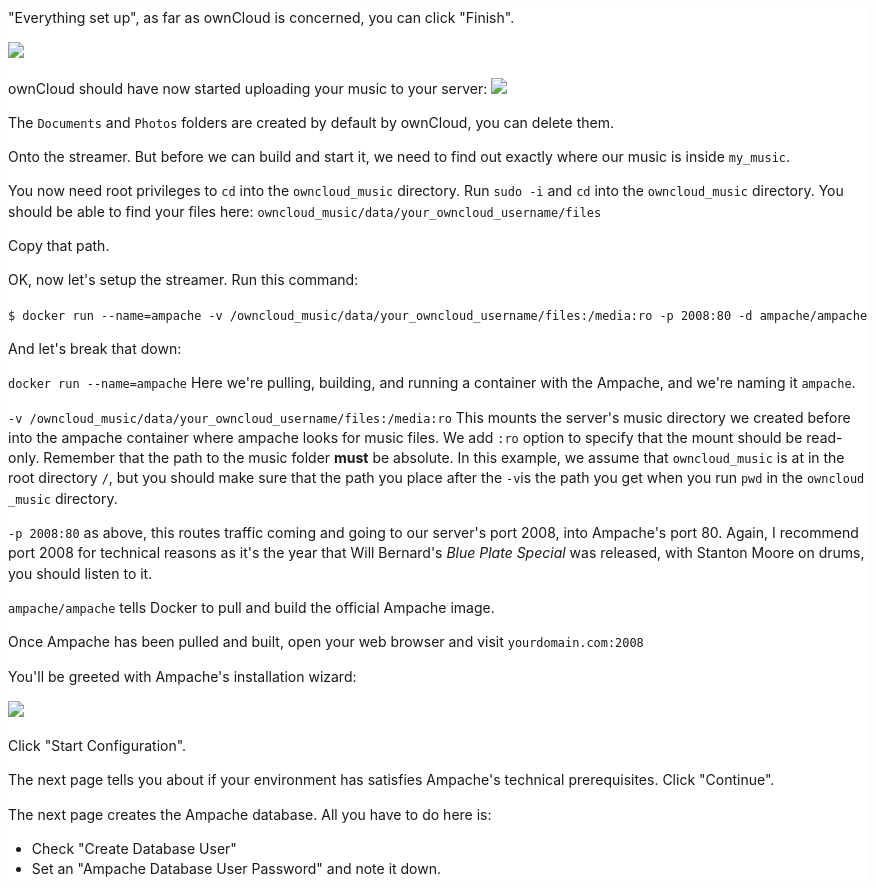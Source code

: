 "Everything set up", as far as ownCloud is concerned, you can click "Finish".

![](https://i.imgur.com/OgXfJ5O.png)


ownCloud should have now started uploading your music to your server:
![](https://i.imgur.com/NIte8sz.png)

The `Documents` and `Photos` folders are created by default by ownCloud, you can delete them.

Onto the streamer. But before we can build and start it, we need to find out exactly where our music is inside `my_music`.

You now need root privileges to `cd` into the `owncloud_music` directory. Run `sudo -i` and `cd` into the `owncloud_music` directory. You should be able to find your files here: `owncloud_music/data/your_owncloud_username/files`

Copy that path.

OK, now let's setup the streamer. Run this command:

```
$ docker run --name=ampache -v /owncloud_music/data/your_owncloud_username/files:/media:ro -p 2008:80 -d ampache/ampache
```

And let's break that down:

`docker run --name=ampache` Here we're pulling, building, and running a container with the Ampache, and we're naming it `ampache`.

`-v /owncloud_music/data/your_owncloud_username/files:/media:ro` This mounts the server's music directory we created before into the ampache container where ampache looks for music files. We add `:ro` option to specify that the mount should be read-only. Remember that the path to the music folder **must** be absolute. In this example, we assume that `owncloud_music` is at in the root directory `/`, but you should make sure that the path you place after the `-v`is the path you get when you run `pwd` in the `owncloud_music` directory.

`-p 2008:80` as above, this routes traffic coming and going to our server's port 2008, into Ampache's port 80. Again, I recommend port 2008 for technical reasons as it's the year that Will Bernard's _Blue Plate Special_ was released, with Stanton Moore on drums, you should listen to it.

`ampache/ampache` tells Docker to pull and build the official Ampache image.

Once Ampache has been pulled and built, open your web browser and visit `yourdomain.com:2008`

You'll be greeted with Ampache's installation wizard:

![](https://i.imgur.com/dGEfcZz.png)

Click "Start Configuration".

The next page tells you about if your environment has satisfies Ampache's technical prerequisites. Click "Continue".

The next page creates the Ampache database. All you have to do here is:

* Check "Create Database User"
* Set an "Ampache Database User Password" and note it down.
